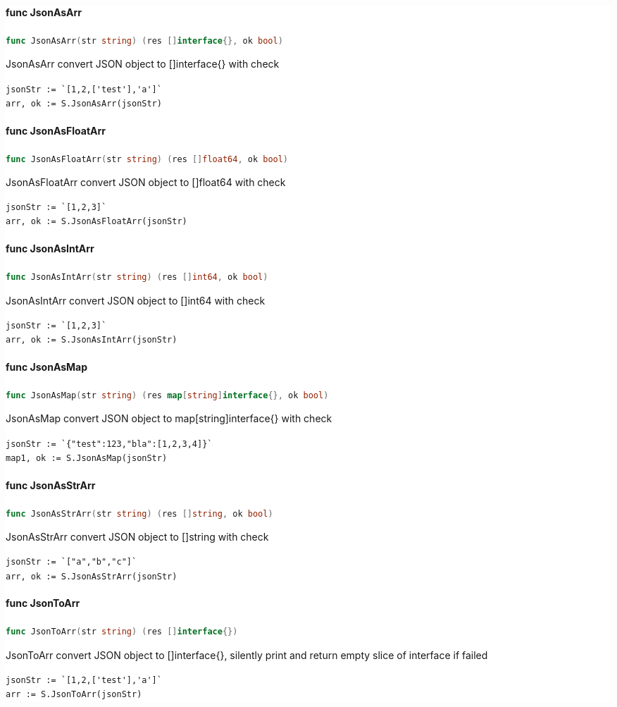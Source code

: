 #### func  JsonAsArr

```go
func JsonAsArr(str string) (res []interface{}, ok bool)
```
JsonAsArr convert JSON object to []interface{} with check

    jsonStr := `[1,2,['test'],'a']`
    arr, ok := S.JsonAsArr(jsonStr)

#### func  JsonAsFloatArr

```go
func JsonAsFloatArr(str string) (res []float64, ok bool)
```
JsonAsFloatArr convert JSON object to []float64 with check

    jsonStr := `[1,2,3]`
    arr, ok := S.JsonAsFloatArr(jsonStr)

#### func  JsonAsIntArr

```go
func JsonAsIntArr(str string) (res []int64, ok bool)
```
JsonAsIntArr convert JSON object to []int64 with check

    jsonStr := `[1,2,3]`
    arr, ok := S.JsonAsIntArr(jsonStr)

#### func  JsonAsMap

```go
func JsonAsMap(str string) (res map[string]interface{}, ok bool)
```
JsonAsMap convert JSON object to map[string]interface{} with check

    jsonStr := `{"test":123,"bla":[1,2,3,4]}`
    map1, ok := S.JsonAsMap(jsonStr)

#### func  JsonAsStrArr

```go
func JsonAsStrArr(str string) (res []string, ok bool)
```
JsonAsStrArr convert JSON object to []string with check

    jsonStr := `["a","b","c"]`
    arr, ok := S.JsonAsStrArr(jsonStr)

#### func  JsonToArr

```go
func JsonToArr(str string) (res []interface{})
```
JsonToArr convert JSON object to []interface{}, silently print and return empty
slice of interface if failed

    jsonStr := `[1,2,['test'],'a']`
    arr := S.JsonToArr(jsonStr)
